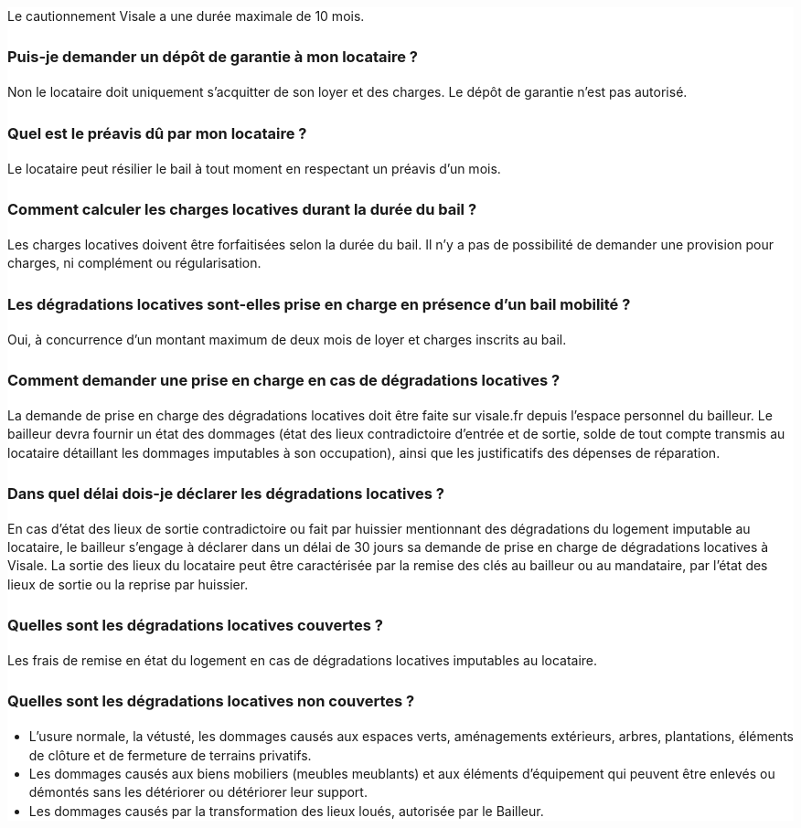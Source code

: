 Le cautionnement Visale a une durée maximale de 10 mois.

### Puis-je demander un dépôt de garantie à mon locataire ?

Non le locataire doit uniquement s’acquitter de son loyer et des charges. Le dépôt de garantie n’est pas autorisé.

### Quel est le préavis dû par mon locataire ?

Le locataire peut résilier le bail à tout moment en respectant un préavis d’un mois.

### Comment calculer les charges locatives durant la durée du bail ?

Les charges locatives doivent être forfaitisées selon la durée du bail. Il n’y a pas de possibilité de demander une provision pour charges, ni complément ou régularisation.

### Les dégradations locatives sont-elles prise en charge en présence d’un bail mobilité ?

Oui, à concurrence d’un montant maximum de deux mois de loyer et charges inscrits au bail.

### Comment demander une prise en charge en cas de dégradations locatives ?

La demande de prise en charge des dégradations locatives doit être faite sur visale.fr depuis l’espace personnel du bailleur. Le bailleur devra fournir un état des dommages (état des lieux contradictoire d’entrée et de sortie, solde de tout compte transmis au locataire détaillant les dommages imputables à son occupation), ainsi que les justificatifs des dépenses de réparation.

### Dans quel délai dois-je déclarer les dégradations locatives ?

En cas d’état des lieux de sortie contradictoire ou fait par huissier mentionnant des dégradations du logement imputable au locataire, le bailleur s’engage à déclarer dans un délai de 30 jours sa demande de prise en charge de dégradations locatives à Visale. La sortie des lieux du locataire peut être caractérisée par la remise des clés au bailleur ou au mandataire, par l’état des lieux de sortie ou la reprise par huissier.

### Quelles sont les dégradations locatives couvertes ?

Les frais de remise en état du logement en cas de dégradations locatives imputables au locataire.

### Quelles sont les dégradations locatives non couvertes ?

- L’usure normale, la vétusté, les dommages causés aux espaces verts, aménagements extérieurs, arbres, plantations, éléments de clôture et de fermeture de terrains privatifs.
- Les dommages causés aux biens mobiliers (meubles meublants) et aux éléments d’équipement qui peuvent être enlevés ou démontés sans les détériorer ou détériorer leur support.
- Les dommages causés par la transformation des lieux loués, autorisée par le Bailleur.
